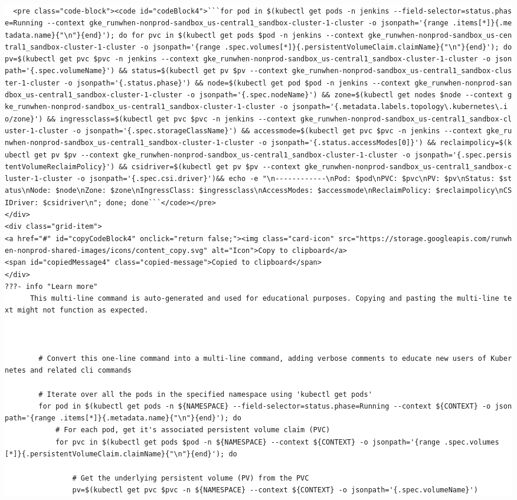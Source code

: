       <pre class="code-block"><code id="codeBlock4">```for pod in $(kubectl get pods -n jenkins --field-selector=status.phase=Running --context gke_runwhen-nonprod-sandbox_us-central1_sandbox-cluster-1-cluster -o jsonpath='{range .items[*]}{.metadata.name}{"\n"}{end}'); do for pvc in $(kubectl get pods $pod -n jenkins --context gke_runwhen-nonprod-sandbox_us-central1_sandbox-cluster-1-cluster -o jsonpath='{range .spec.volumes[*]}{.persistentVolumeClaim.claimName}{"\n"}{end}'); do pv=$(kubectl get pvc $pvc -n jenkins --context gke_runwhen-nonprod-sandbox_us-central1_sandbox-cluster-1-cluster -o jsonpath='{.spec.volumeName}') && status=$(kubectl get pv $pv --context gke_runwhen-nonprod-sandbox_us-central1_sandbox-cluster-1-cluster -o jsonpath='{.status.phase}') && node=$(kubectl get pod $pod -n jenkins --context gke_runwhen-nonprod-sandbox_us-central1_sandbox-cluster-1-cluster -o jsonpath='{.spec.nodeName}') && zone=$(kubectl get nodes $node --context gke_runwhen-nonprod-sandbox_us-central1_sandbox-cluster-1-cluster -o jsonpath='{.metadata.labels.topology\.kubernetes\.io/zone}') && ingressclass=$(kubectl get pvc $pvc -n jenkins --context gke_runwhen-nonprod-sandbox_us-central1_sandbox-cluster-1-cluster -o jsonpath='{.spec.storageClassName}') && accessmode=$(kubectl get pvc $pvc -n jenkins --context gke_runwhen-nonprod-sandbox_us-central1_sandbox-cluster-1-cluster -o jsonpath='{.status.accessModes[0]}') && reclaimpolicy=$(kubectl get pv $pv --context gke_runwhen-nonprod-sandbox_us-central1_sandbox-cluster-1-cluster -o jsonpath='{.spec.persistentVolumeReclaimPolicy}') && csidriver=$(kubectl get pv $pv --context gke_runwhen-nonprod-sandbox_us-central1_sandbox-cluster-1-cluster -o jsonpath='{.spec.csi.driver}')&& echo -e "\n------------\nPod: $pod\nPVC: $pvc\nPV: $pv\nStatus: $status\nNode: $node\nZone: $zone\nIngressClass: $ingressclass\nAccessModes: $accessmode\nReclaimPolicy: $reclaimpolicy\nCSIDriver: $csidriver\n"; done; done```</code></pre>
    </div>
    <div class="grid-item">
    <a href="#" id="copyCodeBlock4" onclick="return false;"><img class="card-icon" src="https://storage.googleapis.com/runwhen-nonprod-shared-images/icons/content_copy.svg" alt="Icon">Copy to clipboard</a>
    <span id="copiedMessage4" class="copied-message">Copied to clipboard</span>
    </div>
    ???- info "Learn more"
          This multi-line command is auto-generated and used for educational purposes. Copying and pasting the multi-line text might not function as expected.
            
            

            # Convert this one-line command into a multi-line command, adding verbose comments to educate new users of Kubernetes and related cli commands

            # Iterate over all the pods in the specified namespace using 'kubectl get pods' 
            for pod in $(kubectl get pods -n ${NAMESPACE} --field-selector=status.phase=Running --context ${CONTEXT} -o jsonpath='{range .items[*]}{.metadata.name}{"\n"}{end}'); do 
                # For each pod, get it's associated persistent volume claim (PVC) 
                for pvc in $(kubectl get pods $pod -n ${NAMESPACE} --context ${CONTEXT} -o jsonpath='{range .spec.volumes[*]}{.persistentVolumeClaim.claimName}{"\n"}{end}'); do

                    # Get the underlying persistent volume (PV) from the PVC
                    pv=$(kubectl get pvc $pvc -n ${NAMESPACE} --context ${CONTEXT} -o jsonpath='{.spec.volumeName}') 
                    